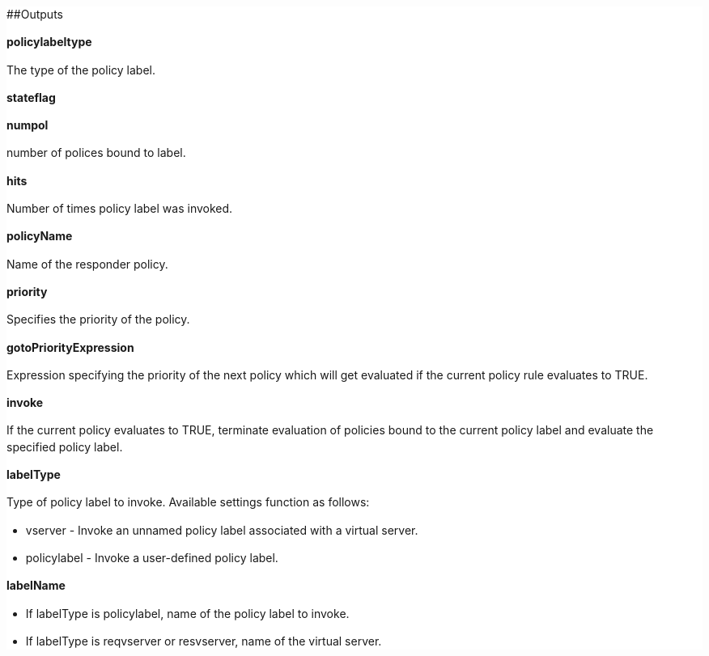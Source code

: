





##Outputs



<b>policylabeltype</b>

The type of the policy label.



<b>stateflag</b>



<b>numpol</b>

number of polices bound to label.



<b>hits</b>

Number of times policy label was invoked.



<b>policyName</b>

Name of the responder policy.



<b>priority</b>

Specifies the priority of the policy.



<b>gotoPriorityExpression</b>

Expression specifying the priority of the next policy which will get evaluated if the current policy rule evaluates to TRUE.



<b>invoke</b>

If the current policy evaluates to TRUE, terminate evaluation of policies bound to the current policy label and evaluate the specified policy label.



<b>labelType</b>

Type of policy label to invoke. Available settings function as follows:

* vserver - Invoke an unnamed policy label associated with a virtual server.

* policylabel - Invoke a user-defined policy label.



<b>labelName</b>

* If labelType is policylabel, name of the policy label to invoke. 

* If labelType is reqvserver or resvserver, name of the virtual server.

